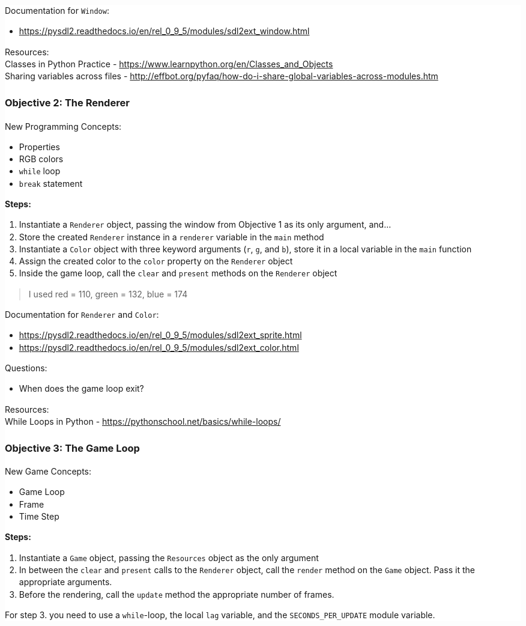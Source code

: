 Documentation for `Window`:

* https://pysdl2.readthedocs.io/en/rel_0_9_5/modules/sdl2ext_window.html

Resources:<br>
Classes in Python Practice - https://www.learnpython.org/en/Classes_and_Objects<br>
Sharing variables across files - http://effbot.org/pyfaq/how-do-i-share-global-variables-across-modules.htm

### Objective 2: The Renderer

New Programming Concepts:

* Properties
* RGB colors
* `while` loop 
* `break` statement

**Steps:**

1. Instantiate a `Renderer` object, passing the window from Objective 1 as its only argument, and...
2. Store the created `Renderer` instance in a `renderer` variable in the `main` method
3. Instantiate a `Color` object with three keyword arguments (`r`, `g`, and `b`), store it in a local variable in the `main` function
4. Assign the created color to the `color` property on the `Renderer` object 
5. Inside the game loop, call the `clear` and `present` methods on the `Renderer` object

> I used red = 110, green = 132, blue = 174

Documentation for `Renderer` and `Color`:

* https://pysdl2.readthedocs.io/en/rel_0_9_5/modules/sdl2ext_sprite.html
* https://pysdl2.readthedocs.io/en/rel_0_9_5/modules/sdl2ext_color.html

Questions:

* When does the game loop exit?

Resources:<br>
While Loops in Python - https://pythonschool.net/basics/while-loops/

### Objective 3: The Game Loop

New Game Concepts:

* Game Loop
* Frame 
* Time Step

**Steps:**

1. Instantiate a `Game` object, passing the `Resources` object as the only argument
2. In between the `clear` and `present` calls to the `Renderer` object, call the `render` method on the `Game` object. Pass it the appropriate arguments.
3. Before the rendering, call the `update` method the appropriate number of frames.

For step 3. you need to use a `while`-loop, the local `lag` variable, and the `SECONDS_PER_UPDATE` module variable.
